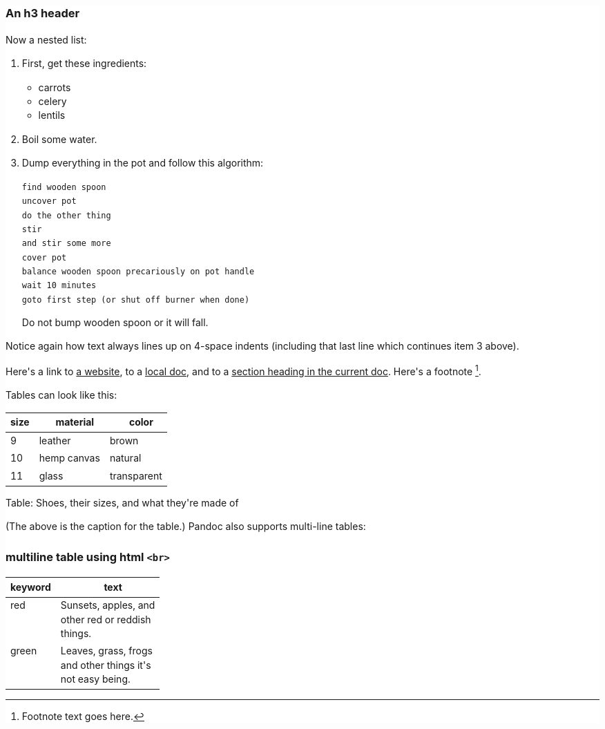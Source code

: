 

### An h3 header ###

Now a nested list:

 1. First, get these ingredients:

      * carrots
      * celery
      * lentils

 2. Boil some water.

 3. Dump everything in the pot and follow
    this algorithm:

        find wooden spoon
        uncover pot
        do the other thing
        stir
        and stir some more
        cover pot
        balance wooden spoon precariously on pot handle
        wait 10 minutes
        goto first step (or shut off burner when done)

    Do not bump wooden spoon or it will fall.

Notice again how text always lines up on 4-space indents (including
that last line which continues item 3 above).

Here's a link to [a website](http://foo.bar), to a [local
doc](local-doc.html), and to a [section heading in the current
doc](#an-h2-header). Here's a footnote [^1].

[^1]: Footnote text goes here.

Tables can look like this:

|size | &nbsp; &nbsp; material   |  &nbsp; &nbsp;  color |
|--- |  ---------  | -------- |
|9   |  leather  |     brown |
|10 |   hemp canvas |  natural |
| 11 | glass | transparent |

Table: Shoes, their sizes, and what they're made of

(The above is the caption for the table.) Pandoc also supports
multi-line tables:

### multiline table using html `<br>`

|keyword  |&nbsp; &nbsp;  text |
|--------|  -----------------------|
|red     |  Sunsets, apples, and <br> other red or reddish <br>  things.  |
|green  |  Leaves, grass, frogs <br> and other things it's <br> not easy being.|


[uhg]: https://www.youtube.com/watch?v=EvP8VtyhzXs&list=PLIljB45xT85CN9oJ4gYkuSQQhAtpIucuI "Insights into Mathematics"  
[uhgI]: https://arxiv.org/abs/0909.1377 "Universal Hyperbolic Geometry I: Trigonometry"